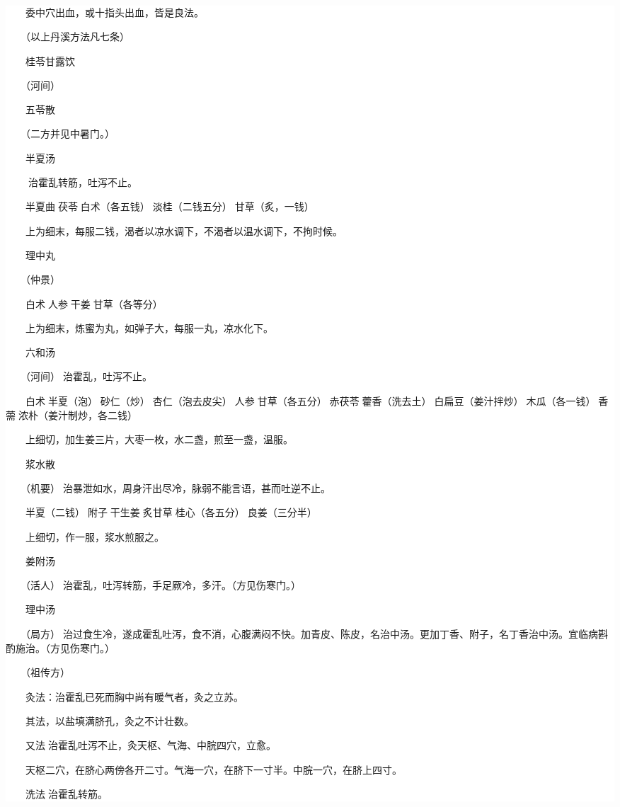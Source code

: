 

　　委中穴出血，或十指头出血，皆是良法。

　　（以上丹溪方法凡七条）

　　桂苓甘露饮

　　（河间）

　　五苓散

　　（二方并见中暑门。）

　　半夏汤

　　 治霍乱转筋，吐泻不止。

　　半夏曲 茯苓 白术（各五钱） 淡桂（二钱五分） 甘草（炙，一钱）

　　上为细末，每服二钱，渴者以凉水调下，不渴者以温水调下，不拘时候。

　　理中丸

　　（仲景）

　　白术 人参 干姜 甘草（各等分）

　　上为细末，炼蜜为丸，如弹子大，每服一丸，凉水化下。

　　六和汤

　　（河间） 治霍乱，吐泻不止。

　　白术 半夏（泡） 砂仁（炒） 杏仁（泡去皮尖） 人参 甘草（各五分） 赤茯苓 藿香（洗去土） 白扁豆（姜汁拌炒） 木瓜（各一钱） 香薷 浓朴（姜汁制炒，各二钱）

　　上细切，加生姜三片，大枣一枚，水二盏，煎至一盏，温服。

　　浆水散

　　（机要） 治暴泄如水，周身汗出尽冷，脉弱不能言语，甚而吐逆不止。

　　半夏（二钱） 附子 干生姜 炙甘草 桂心（各五分） 良姜（三分半）

　　上细切，作一服，浆水煎服之。

　　姜附汤

　　（活人） 治霍乱，吐泻转筋，手足厥冷，多汗。（方见伤寒门。）

　　理中汤

　　（局方） 治过食生冷，遂成霍乱吐泻，食不消，心腹满闷不快。加青皮、陈皮，名治中汤。更加丁香、附子，名丁香治中汤。宜临病斟酌施治。（方见伤寒门。）

　　（祖传方）

　　灸法：治霍乱已死而胸中尚有暖气者，灸之立苏。

　　其法，以盐填满脐孔，灸之不计壮数。

　　又法 治霍乱吐泻不止，灸天枢、气海、中脘四穴，立愈。

　　天枢二穴，在脐心两傍各开二寸。气海一穴，在脐下一寸半。中脘一穴，在脐上四寸。

　　洗法 治霍乱转筋。
